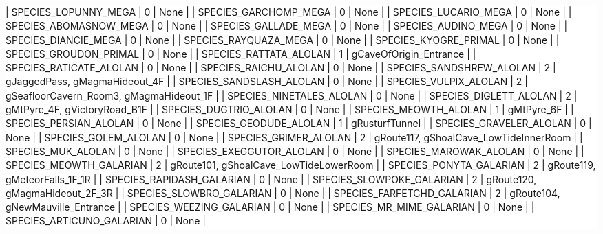 | SPECIES_LOPUNNY_MEGA | 0 | None |
| SPECIES_GARCHOMP_MEGA | 0 | None |
| SPECIES_LUCARIO_MEGA | 0 | None |
| SPECIES_ABOMASNOW_MEGA | 0 | None |
| SPECIES_GALLADE_MEGA | 0 | None |
| SPECIES_AUDINO_MEGA | 0 | None |
| SPECIES_DIANCIE_MEGA | 0 | None |
| SPECIES_RAYQUAZA_MEGA | 0 | None |
| SPECIES_KYOGRE_PRIMAL | 0 | None |
| SPECIES_GROUDON_PRIMAL | 0 | None |
| SPECIES_RATTATA_ALOLAN | 1 | gCaveOfOrigin_Entrance |
| SPECIES_RATICATE_ALOLAN | 0 | None |
| SPECIES_RAICHU_ALOLAN | 0 | None |
| SPECIES_SANDSHREW_ALOLAN | 2 | gJaggedPass, gMagmaHideout_4F |
| SPECIES_SANDSLASH_ALOLAN | 0 | None |
| SPECIES_VULPIX_ALOLAN | 2 | gSeafloorCavern_Room3, gMagmaHideout_1F |
| SPECIES_NINETALES_ALOLAN | 0 | None |
| SPECIES_DIGLETT_ALOLAN | 2 | gMtPyre_4F, gVictoryRoad_B1F |
| SPECIES_DUGTRIO_ALOLAN | 0 | None |
| SPECIES_MEOWTH_ALOLAN | 1 | gMtPyre_6F |
| SPECIES_PERSIAN_ALOLAN | 0 | None |
| SPECIES_GEODUDE_ALOLAN | 1 | gRusturfTunnel |
| SPECIES_GRAVELER_ALOLAN | 0 | None |
| SPECIES_GOLEM_ALOLAN | 0 | None |
| SPECIES_GRIMER_ALOLAN | 2 | gRoute117, gShoalCave_LowTideInnerRoom |
| SPECIES_MUK_ALOLAN | 0 | None |
| SPECIES_EXEGGUTOR_ALOLAN | 0 | None |
| SPECIES_MAROWAK_ALOLAN | 0 | None |
| SPECIES_MEOWTH_GALARIAN | 2 | gRoute101, gShoalCave_LowTideLowerRoom |
| SPECIES_PONYTA_GALARIAN | 2 | gRoute119, gMeteorFalls_1F_1R |
| SPECIES_RAPIDASH_GALARIAN | 0 | None |
| SPECIES_SLOWPOKE_GALARIAN | 2 | gRoute120, gMagmaHideout_2F_3R |
| SPECIES_SLOWBRO_GALARIAN | 0 | None |
| SPECIES_FARFETCHD_GALARIAN | 2 | gRoute104, gNewMauville_Entrance |
| SPECIES_WEEZING_GALARIAN | 0 | None |
| SPECIES_MR_MIME_GALARIAN | 0 | None |
| SPECIES_ARTICUNO_GALARIAN | 0 | None |